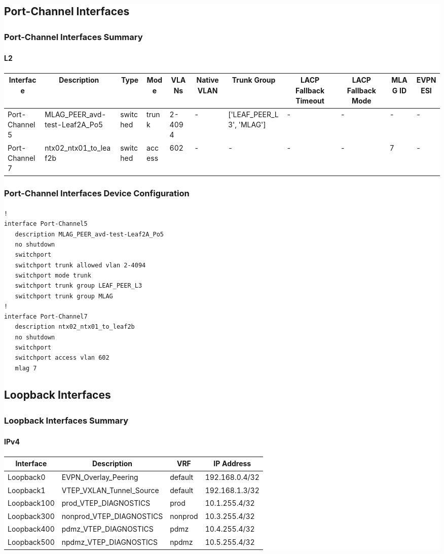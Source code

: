 ## Port-Channel Interfaces

### Port-Channel Interfaces Summary

#### L2

| Interface | Description | Type | Mode | VLANs | Native VLAN | Trunk Group | LACP Fallback Timeout | LACP Fallback Mode | MLAG ID | EVPN ESI |
| --------- | ----------- | ---- | ---- | ----- | ----------- | ------------| --------------------- | ------------------ | ------- | -------- |
| Port-Channel5 | MLAG_PEER_avd-test-Leaf2A_Po5 | switched | trunk | 2-4094 | - | ['LEAF_PEER_L3', 'MLAG'] | - | - | - | - |
| Port-Channel7 | ntx02_ntx01_to_leaf2b | switched | access | 602 | - | - | - | - | 7 | - |

### Port-Channel Interfaces Device Configuration

```eos
!
interface Port-Channel5
   description MLAG_PEER_avd-test-Leaf2A_Po5
   no shutdown
   switchport
   switchport trunk allowed vlan 2-4094
   switchport mode trunk
   switchport trunk group LEAF_PEER_L3
   switchport trunk group MLAG
!
interface Port-Channel7
   description ntx02_ntx01_to_leaf2b
   no shutdown
   switchport
   switchport access vlan 602
   mlag 7
```

## Loopback Interfaces

### Loopback Interfaces Summary

#### IPv4

| Interface | Description | VRF | IP Address |
| --------- | ----------- | --- | ---------- |
| Loopback0 | EVPN_Overlay_Peering | default | 192.168.0.4/32 |
| Loopback1 | VTEP_VXLAN_Tunnel_Source | default | 192.168.1.3/32 |
| Loopback100 | prod_VTEP_DIAGNOSTICS | prod | 10.1.255.4/32 |
| Loopback300 | nonprod_VTEP_DIAGNOSTICS | nonprod | 10.3.255.4/32 |
| Loopback400 | pdmz_VTEP_DIAGNOSTICS | pdmz | 10.4.255.4/32 |
| Loopback500 | npdmz_VTEP_DIAGNOSTICS | npdmz | 10.5.255.4/32 |
